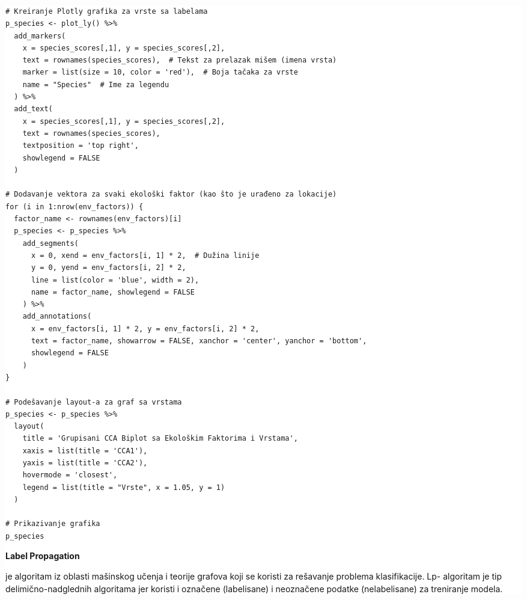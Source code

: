 
``` {r}
# Kreiranje Plotly grafika za vrste sa labelama
p_species <- plot_ly() %>%
  add_markers(
    x = species_scores[,1], y = species_scores[,2],
    text = rownames(species_scores),  # Tekst za prelazak mišem (imena vrsta)
    marker = list(size = 10, color = 'red'),  # Boja tačaka za vrste
    name = "Species"  # Ime za legendu
  ) %>%
  add_text(
    x = species_scores[,1], y = species_scores[,2],
    text = rownames(species_scores),
    textposition = 'top right',
    showlegend = FALSE
  )

# Dodavanje vektora za svaki ekološki faktor (kao što je urađeno za lokacije)
for (i in 1:nrow(env_factors)) {
  factor_name <- rownames(env_factors)[i]
  p_species <- p_species %>%
    add_segments(
      x = 0, xend = env_factors[i, 1] * 2,  # Dužina linije
      y = 0, yend = env_factors[i, 2] * 2,
      line = list(color = 'blue', width = 2),
      name = factor_name, showlegend = FALSE
    ) %>%
    add_annotations(
      x = env_factors[i, 1] * 2, y = env_factors[i, 2] * 2,
      text = factor_name, showarrow = FALSE, xanchor = 'center', yanchor = 'bottom',
      showlegend = FALSE
    )
}

# Podešavanje layout-a za graf sa vrstama
p_species <- p_species %>%
  layout(
    title = 'Grupisani CCA Biplot sa Ekološkim Faktorima i Vrstama',
    xaxis = list(title = 'CCA1'),
    yaxis = list(title = 'CCA2'),
    hovermode = 'closest',
    legend = list(title = "Vrste", x = 1.05, y = 1)
  )

# Prikazivanje grafika
p_species
```

**Label Propagation**

je algoritam iz oblasti mašinskog učenja i teorije grafova koji se
koristi za rešavanje problema klasifikacije. Lp- algoritam je tip
delimično-nadglednih algoritama jer koristi i označene (labelisane) i
neoznačene podatke (nelabelisane) za treniranje modela.
